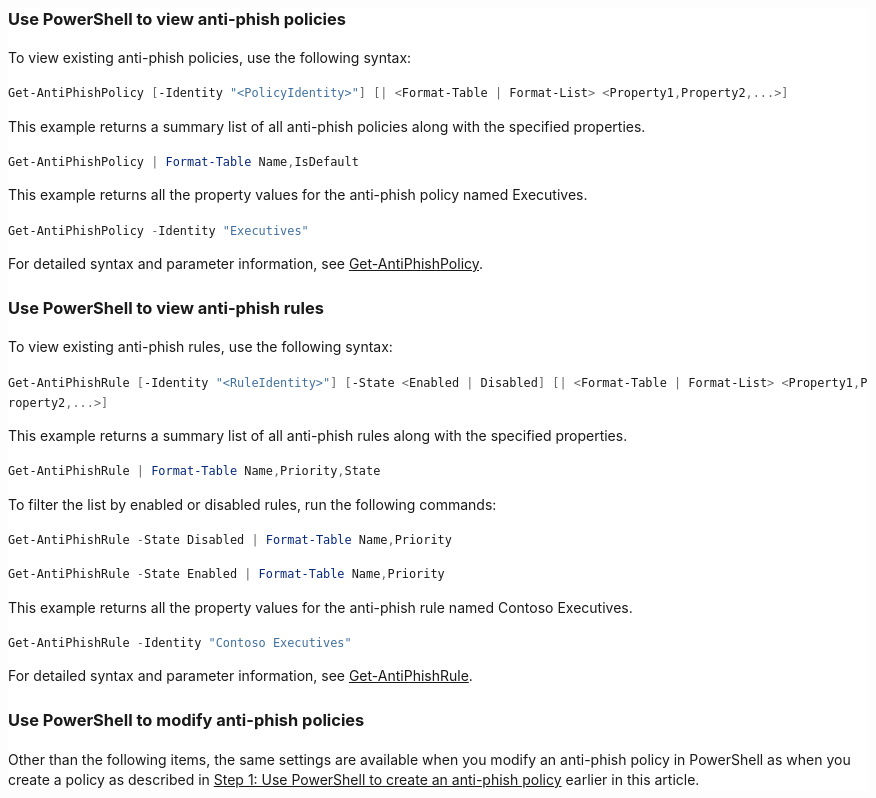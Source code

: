 ### Use PowerShell to view anti-phish policies

To view existing anti-phish policies, use the following syntax:

```PowerShell
Get-AntiPhishPolicy [-Identity "<PolicyIdentity>"] [| <Format-Table | Format-List> <Property1,Property2,...>]
```

This example returns a summary list of all anti-phish policies along with the specified properties.

```PowerShell
Get-AntiPhishPolicy | Format-Table Name,IsDefault
```

This example returns all the property values for the anti-phish policy named Executives.

```PowerShell
Get-AntiPhishPolicy -Identity "Executives"
```

For detailed syntax and parameter information, see [Get-AntiPhishPolicy](/powershell/module/exchange/Get-AntiPhishPolicy).

### Use PowerShell to view anti-phish rules

To view existing anti-phish rules, use the following syntax:

```PowerShell
Get-AntiPhishRule [-Identity "<RuleIdentity>"] [-State <Enabled | Disabled] [| <Format-Table | Format-List> <Property1,Property2,...>]
```

This example returns a summary list of all anti-phish rules along with the specified properties.

```PowerShell
Get-AntiPhishRule | Format-Table Name,Priority,State
```

To filter the list by enabled or disabled rules, run the following commands:

```PowerShell
Get-AntiPhishRule -State Disabled | Format-Table Name,Priority
```

```PowerShell
Get-AntiPhishRule -State Enabled | Format-Table Name,Priority
```

This example returns all the property values for the anti-phish rule named Contoso Executives.

```PowerShell
Get-AntiPhishRule -Identity "Contoso Executives"
```

For detailed syntax and parameter information, see [Get-AntiPhishRule](/powershell/module/exchange/Get-AntiPhishrule).

### Use PowerShell to modify anti-phish policies

Other than the following items, the same settings are available when you modify an anti-phish policy in PowerShell as when you create a policy as described in [Step 1: Use PowerShell to create an anti-phish policy](#step-1-use-powershell-to-create-an-anti-phish-policy) earlier in this article.
